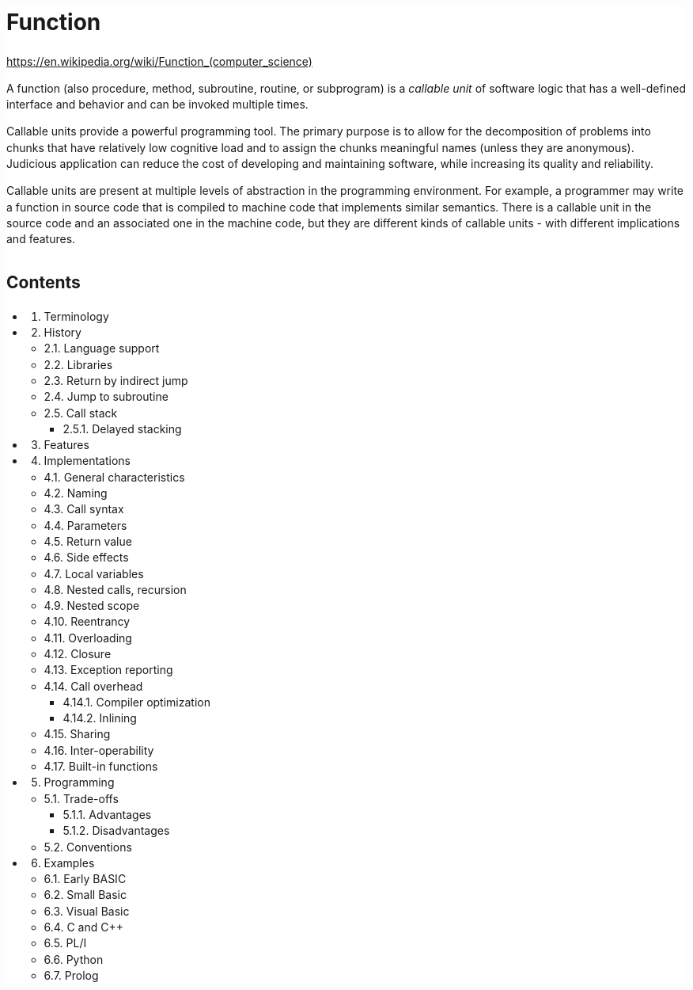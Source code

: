 # Function

https://en.wikipedia.org/wiki/Function_(computer_science)

A function (also procedure, method, subroutine, routine, or subprogram) is a *callable unit* of software logic that has a well-defined interface and behavior and can be invoked multiple times.

Callable units provide a powerful programming tool. The primary purpose is to allow for the decomposition of problems into chunks that have relatively low cognitive load and to assign the chunks meaningful names (unless they are anonymous). Judicious application can reduce the cost of developing and maintaining software, while increasing its quality and reliability.

Callable units are present at multiple levels of abstraction in the programming environment. For example, a programmer may write a function in source code that is compiled to machine code that implements similar semantics. There is a callable unit in the source code and an associated one in the machine code, but they are different kinds of callable units - with different implications and features.

## Contents

- 1. Terminology
- 2. History
  - 2.1. Language support
  - 2.2. Libraries
  - 2.3. Return by indirect jump
  - 2.4. Jump to subroutine
  - 2.5. Call stack
    - 2.5.1. Delayed stacking
- 3. Features
- 4. Implementations
  - 4.1. General characteristics
  - 4.2. Naming
  - 4.3. Call syntax
  - 4.4. Parameters
  - 4.5. Return value
  - 4.6. Side effects
  - 4.7. Local variables
  - 4.8. Nested calls, recursion
  - 4.9. Nested scope
  - 4.10. Reentrancy
  - 4.11. Overloading
  - 4.12. Closure
  - 4.13. Exception reporting
  - 4.14. Call overhead
    - 4.14.1. Compiler optimization
    - 4.14.2. Inlining
  - 4.15. Sharing
  - 4.16. Inter-operability
  - 4.17. Built-in functions
- 5. Programming
  - 5.1. Trade-offs
    - 5.1.1. Advantages
    - 5.1.2. Disadvantages
  - 5.2. Conventions
- 6. Examples
  - 6.1. Early BASIC
  - 6.2. Small Basic
  - 6.3. Visual Basic
  - 6.4. C and C++
  - 6.5. PL/I
  - 6.6. Python
  - 6.7. Prolog
